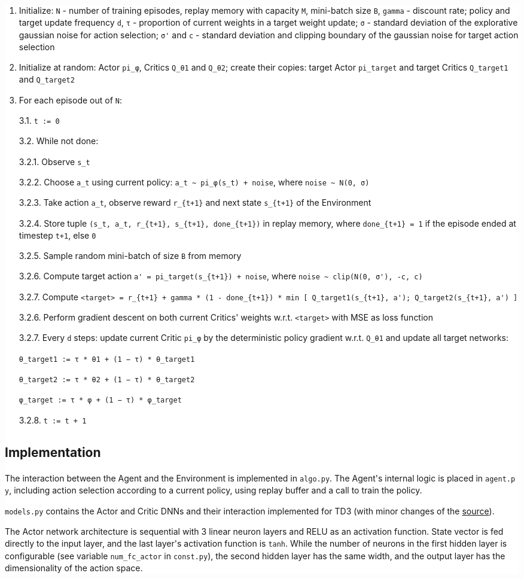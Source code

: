 1. Initialize: `N` - number of training episodes, replay memory with capacity `M`, mini-batch size `B`, `gamma` - discount rate; policy and target update frequency `d`, `τ` - proportion of current weights in a target weight update; `σ` - standard deviation of the explorative gaussian noise for action selection; `σ'` and `c` - standard deviation and clipping boundary of the gaussian noise for target action selection

2. Initialize at random: Actor `pi_φ`, Critics `Q_θ1` and `Q_θ2`; create their copies: target Actor `pi_target` and target Critics `Q_target1` and `Q_target2`

3. For each episode out of `N`:
   
   3.1. `t := 0`

   3.2. While not done:

      3.2.1. Observe `s_t`

      3.2.2. Choose `a_t` using current policy: `a_t ~ pi_φ(s_t) + noise`, where `noise ~ N(0, σ)`
   
      3.2.3. Take action `a_t`, observe reward `r_{t+1}` and next state `s_{t+1}` of the Environment 
   
      3.2.4. Store tuple `(s_t, a_t, r_{t+1}, s_{t+1}, done_{t+1})` in replay memory, where `done_{t+1} = 1` if the episode ended at timestep `t+1`, else `0`
   
      3.2.5. Sample random mini-batch of size `B` from memory
      
      3.2.6. Compute target action `a' = pi_target(s_{t+1}) + noise`, where `noise ~ clip(N(0, σ'), -c, c)`
      
      3.2.7. Compute `<target> = r_{t+1} + gamma * (1 - done_{t+1}) * min [ Q_target1(s_{t+1}, a'); Q_target2(s_{t+1}, a') ]`
   
      3.2.6. Perform gradient descent on both current Critics' weights w.r.t. `<target>` with MSE as loss function
   
      3.2.7. Every `d` steps: update current Critic `pi_φ` by the deterministic policy gradient w.r.t. `Q_θ1` and update all target networks:
      
      `θ_target1 := τ * θ1 + (1 − τ) * θ_target1`
      
      `θ_target2 := τ * θ2 + (1 − τ) * θ_target2`
      
      `φ_target := τ * φ + (1 − τ) * φ_target`
   
      3.2.8. `t := t + 1`


## Implementation

The interaction between the Agent and the Environment is implemented in `algo.py`. The Agent's internal logic is placed in `agent.py`, including action selection according to a current policy, using replay buffer and a call to train the policy.

`models.py` contains the Actor and Critic DNNs and their interaction implemented for TD3 (with minor changes of the [source](https://github.com/sfujim/TD3)). 

The Actor network architecture is sequential with 3 linear neuron layers and RELU as an activation function. State vector is fed directly to the input layer, and the last layer's activation function is `tanh`. While the number of neurons in the first hidden layer is configurable (see variable `num_fc_actor` in `const.py`), the second hidden layer has the same width, and the output layer has the dimensionality of the action space.

